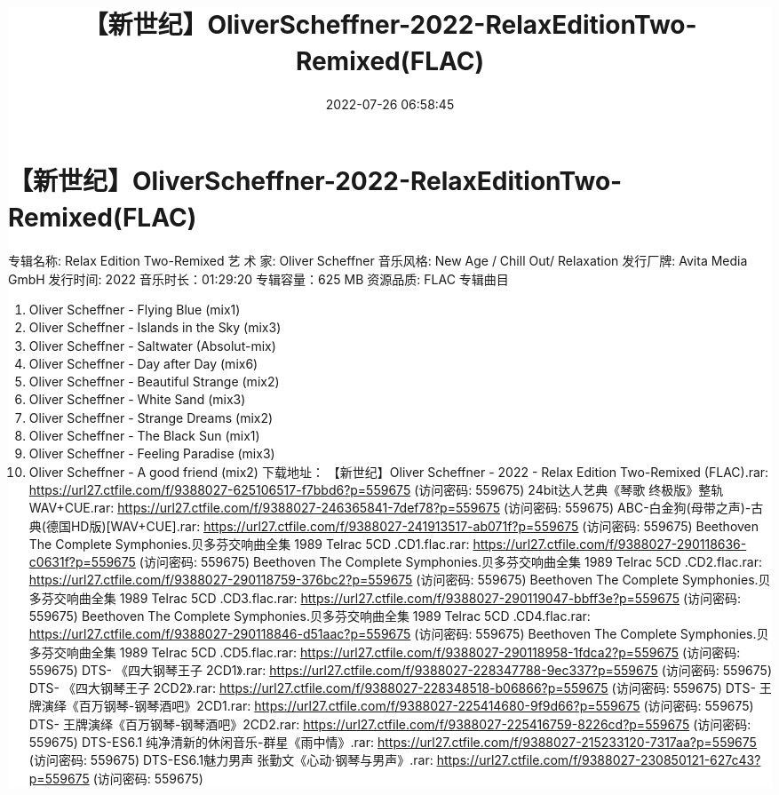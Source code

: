﻿---
title: 【新世纪】OliverScheffner-2022-RelaxEditionTwo-Remixed(FLAC)
date: 2022-07-26 06:58:45
categories: 古典音乐、新世纪、纯音雅乐
tags: 纯音雅乐
---
# 【新世纪】OliverScheffner-2022-RelaxEditionTwo-Remixed(FLAC)

专辑名称: Relax Edition Two-Remixed
艺 术 家: Oliver Scheffner
音乐风格: New Age / Chill Out/ Relaxation
发行厂牌: Avita Media GmbH
发行时间: 2022
音乐时长：01:29:20
专辑容量：625 MB
资源品质: FLAC
专辑曲目
01. Oliver Scheffner - Flying Blue (mix1)
02. Oliver Scheffner - Islands in the Sky (mix3)
03. Oliver Scheffner - Saltwater (Absolut-mix)
04. Oliver Scheffner - Day after Day (mix6)
05. Oliver Scheffner - Beautiful Strange (mix2)
06. Oliver Scheffner - White Sand (mix3)
07. Oliver Scheffner - Strange Dreams (mix2)
08. Oliver Scheffner - The Black Sun (mix1)
09. Oliver Scheffner - Feeling Paradise (mix3)
10. Oliver Scheffner - A good friend (mix2)
下载地址：
【新世纪】Oliver Scheffner - 2022 - Relax Edition Two-Remixed
(FLAC).rar: https://url27.ctfile.com/f/9388027-625106517-f7bbd6?p=559675
(访问密码: 559675)
24bit达人艺典《琴歌 终极版》整轨WAV+CUE.rar: https://url27.ctfile.com/f/9388027-246365841-7def78?p=559675
(访问密码: 559675)
ABC-白金狗(母带之声)-古典(德国HD版)[WAV+CUE].rar: https://url27.ctfile.com/f/9388027-241913517-ab071f?p=559675
(访问密码: 559675)
Beethoven The Complete Symphonies.贝多芬交响曲全集 1989 Telrac 5CD
.CD1.flac.rar: https://url27.ctfile.com/f/9388027-290118636-c0631f?p=559675
(访问密码: 559675)
Beethoven The Complete Symphonies.贝多芬交响曲全集 1989 Telrac 5CD
.CD2.flac.rar: https://url27.ctfile.com/f/9388027-290118759-376bc2?p=559675
(访问密码: 559675)
Beethoven The Complete Symphonies.贝多芬交响曲全集 1989 Telrac 5CD
.CD3.flac.rar: https://url27.ctfile.com/f/9388027-290119047-bbff3e?p=559675
(访问密码: 559675)
Beethoven The Complete Symphonies.贝多芬交响曲全集 1989 Telrac 5CD
.CD4.flac.rar: https://url27.ctfile.com/f/9388027-290118846-d51aac?p=559675
(访问密码: 559675)
Beethoven The Complete Symphonies.贝多芬交响曲全集 1989 Telrac 5CD
.CD5.flac.rar: https://url27.ctfile.com/f/9388027-290118958-1fdca2?p=559675
(访问密码: 559675)
DTS- 《四大钢琴王子 2CD1》.rar: https://url27.ctfile.com/f/9388027-228347788-9ec337?p=559675
(访问密码: 559675)
DTS- 《四大钢琴王子 2CD2》.rar: https://url27.ctfile.com/f/9388027-228348518-b06866?p=559675
(访问密码: 559675)
DTS- 王牌演绎《百万钢琴-钢琴酒吧》2CD1.rar: https://url27.ctfile.com/f/9388027-225414680-9f9d66?p=559675
(访问密码: 559675)
DTS- 王牌演绎《百万钢琴-钢琴酒吧》2CD2.rar: https://url27.ctfile.com/f/9388027-225416759-8226cd?p=559675
(访问密码: 559675)
DTS-ES6.1 纯净清新的休闲音乐-群星《雨中情》.rar: https://url27.ctfile.com/f/9388027-215233120-7317aa?p=559675
(访问密码: 559675)
DTS-ES6.1魅力男声 张勤文《心动·钢琴与男声》.rar: https://url27.ctfile.com/f/9388027-230850121-627c43?p=559675
(访问密码: 559675)